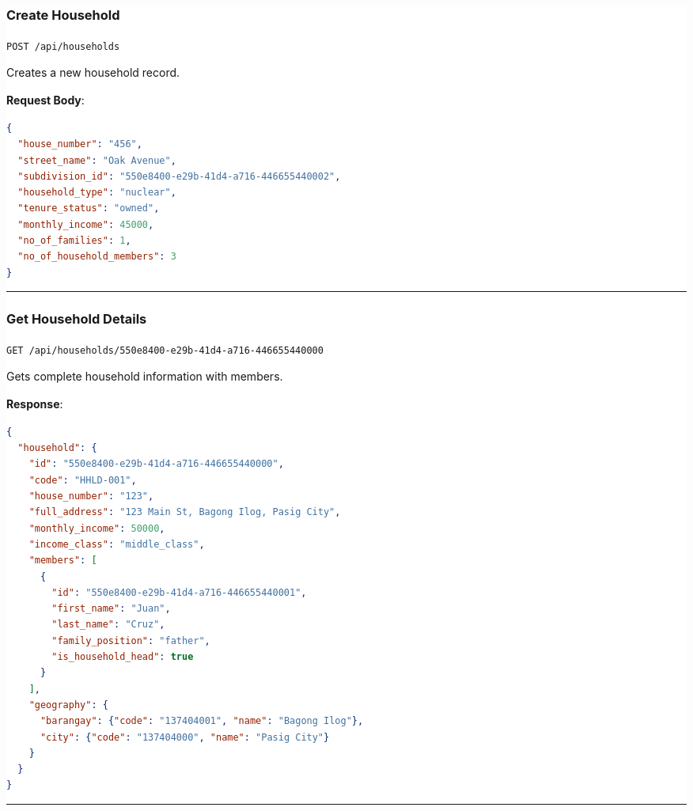 
### Create Household
```http
POST /api/households
```

Creates a new household record.

**Request Body**:
```json
{
  "house_number": "456",
  "street_name": "Oak Avenue",
  "subdivision_id": "550e8400-e29b-41d4-a716-446655440002",
  "household_type": "nuclear",
  "tenure_status": "owned",
  "monthly_income": 45000,
  "no_of_families": 1,
  "no_of_household_members": 3
}
```

---

### Get Household Details
```http
GET /api/households/550e8400-e29b-41d4-a716-446655440000
```

Gets complete household information with members.

**Response**:
```json
{
  "household": {
    "id": "550e8400-e29b-41d4-a716-446655440000",
    "code": "HHLD-001",
    "house_number": "123",
    "full_address": "123 Main St, Bagong Ilog, Pasig City",
    "monthly_income": 50000,
    "income_class": "middle_class",
    "members": [
      {
        "id": "550e8400-e29b-41d4-a716-446655440001",
        "first_name": "Juan",
        "last_name": "Cruz",
        "family_position": "father",
        "is_household_head": true
      }
    ],
    "geography": {
      "barangay": {"code": "137404001", "name": "Bagong Ilog"},
      "city": {"code": "137404000", "name": "Pasig City"}
    }
  }
}
```

---